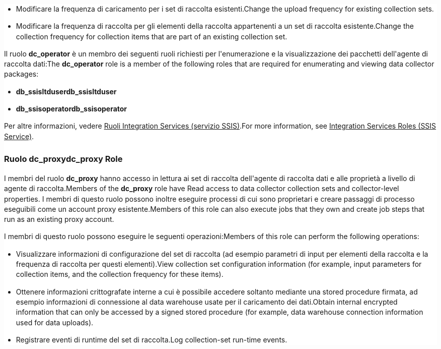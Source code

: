 -   <span data-ttu-id="bd336-150">Modificare la frequenza di caricamento per i set di raccolta esistenti.</span><span class="sxs-lookup"><span data-stu-id="bd336-150">Change the upload frequency for existing collection sets.</span></span>  
  
-   <span data-ttu-id="bd336-151">Modificare la frequenza di raccolta per gli elementi della raccolta appartenenti a un set di raccolta esistente.</span><span class="sxs-lookup"><span data-stu-id="bd336-151">Change the collection frequency for collection items that are part of an existing collection set.</span></span>  
  
 <span data-ttu-id="bd336-152">Il ruolo **dc_operator** è un membro dei seguenti ruoli richiesti per l'enumerazione e la visualizzazione dei pacchetti dell'agente di raccolta dati:</span><span class="sxs-lookup"><span data-stu-id="bd336-152">The **dc_operator** role is a member of the following roles that are required for enumerating and viewing data collector packages:</span></span>  
  
-   <span data-ttu-id="bd336-153">**db_ssisltduser**</span><span class="sxs-lookup"><span data-stu-id="bd336-153">**db_ssisltduser**</span></span>  
  
-   <span data-ttu-id="bd336-154">**db_ssisoperator**</span><span class="sxs-lookup"><span data-stu-id="bd336-154">**db_ssisoperator**</span></span>  
  
 <span data-ttu-id="bd336-155">Per altre informazioni, vedere [Ruoli Integration Services &#40;servizio SSIS&#41;](../../integration-services/security/integration-services-roles-ssis-service.md).</span><span class="sxs-lookup"><span data-stu-id="bd336-155">For more information, see [Integration Services Roles &#40;SSIS Service&#41;](../../integration-services/security/integration-services-roles-ssis-service.md).</span></span>  
  
### <a name="dc_proxy-role"></a><span data-ttu-id="bd336-156">Ruolo dc_proxy</span><span class="sxs-lookup"><span data-stu-id="bd336-156">dc_proxy Role</span></span>  
 <span data-ttu-id="bd336-157">I membri del ruolo **dc_proxy** hanno accesso in lettura ai set di raccolta dell'agente di raccolta dati e alle proprietà a livello di agente di raccolta.</span><span class="sxs-lookup"><span data-stu-id="bd336-157">Members of the **dc_proxy** role have Read access to data collector collection sets and collector-level properties.</span></span> <span data-ttu-id="bd336-158">I membri di questo ruolo possono inoltre eseguire processi di cui sono proprietari e creare passaggi di processo eseguibili come un account proxy esistente.</span><span class="sxs-lookup"><span data-stu-id="bd336-158">Members of this role can also execute jobs that they own and create job steps that run as an existing proxy account.</span></span>  
  
 <span data-ttu-id="bd336-159">I membri di questo ruolo possono eseguire le seguenti operazioni:</span><span class="sxs-lookup"><span data-stu-id="bd336-159">Members of this role can perform the following operations:</span></span>  
  
-   <span data-ttu-id="bd336-160">Visualizzare informazioni di configurazione del set di raccolta (ad esempio parametri di input per elementi della raccolta e la frequenza di raccolta per questi elementi).</span><span class="sxs-lookup"><span data-stu-id="bd336-160">View collection set configuration information (for example, input parameters for collection items, and the collection frequency for these items).</span></span>  
  
-   <span data-ttu-id="bd336-161">Ottenere informazioni crittografate interne a cui è possibile accedere soltanto mediante una stored procedure firmata, ad esempio informazioni di connessione al data warehouse usate per il caricamento dei dati.</span><span class="sxs-lookup"><span data-stu-id="bd336-161">Obtain internal encrypted information that can only be accessed by a signed stored procedure (for example, data warehouse connection information used for data uploads).</span></span>  
  
-   <span data-ttu-id="bd336-162">Registrare eventi di runtime del set di raccolta.</span><span class="sxs-lookup"><span data-stu-id="bd336-162">Log collection-set run-time events.</span></span>  
  